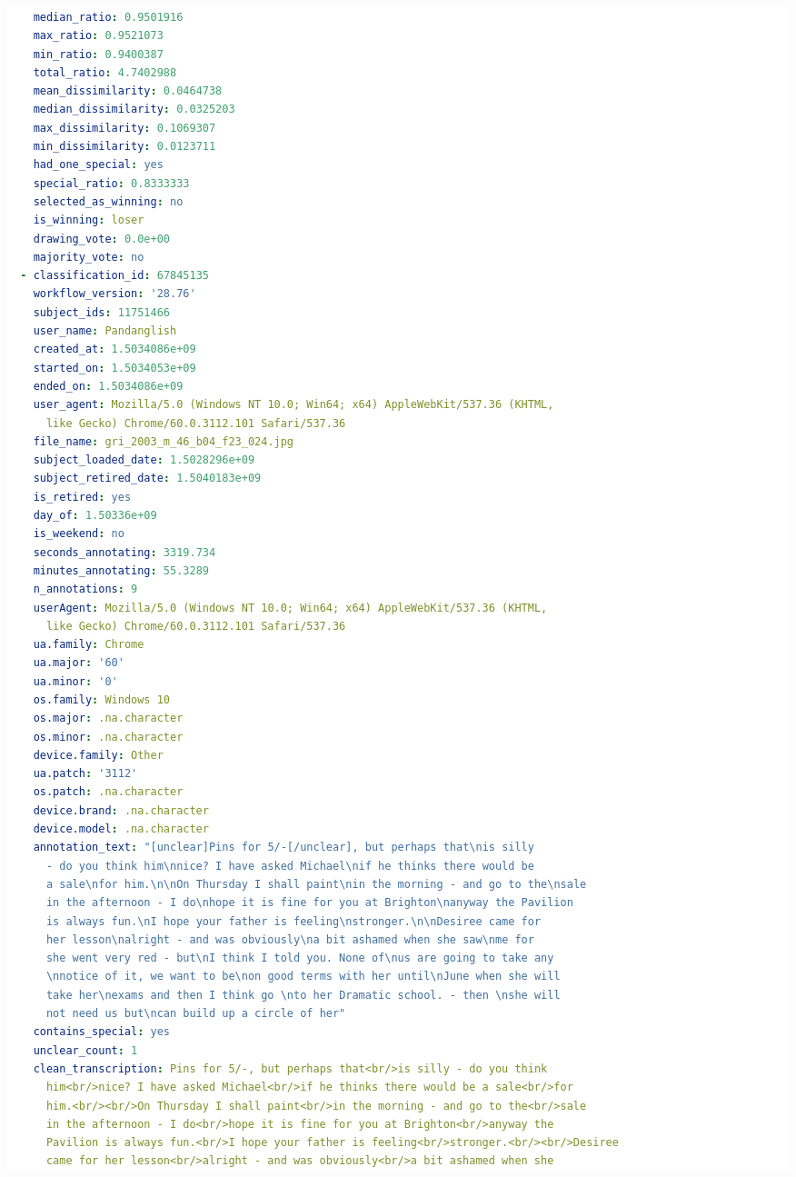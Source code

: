 ```yaml
    median_ratio: 0.9501916
    max_ratio: 0.9521073
    min_ratio: 0.9400387
    total_ratio: 4.7402988
    mean_dissimilarity: 0.0464738
    median_dissimilarity: 0.0325203
    max_dissimilarity: 0.1069307
    min_dissimilarity: 0.0123711
    had_one_special: yes
    special_ratio: 0.8333333
    selected_as_winning: no
    is_winning: loser
    drawing_vote: 0.0e+00
    majority_vote: no
  - classification_id: 67845135
    workflow_version: '28.76'
    subject_ids: 11751466
    user_name: Pandanglish
    created_at: 1.5034086e+09
    started_on: 1.5034053e+09
    ended_on: 1.5034086e+09
    user_agent: Mozilla/5.0 (Windows NT 10.0; Win64; x64) AppleWebKit/537.36 (KHTML,
      like Gecko) Chrome/60.0.3112.101 Safari/537.36
    file_name: gri_2003_m_46_b04_f23_024.jpg
    subject_loaded_date: 1.5028296e+09
    subject_retired_date: 1.5040183e+09
    is_retired: yes
    day_of: 1.50336e+09
    is_weekend: no
    seconds_annotating: 3319.734
    minutes_annotating: 55.3289
    n_annotations: 9
    userAgent: Mozilla/5.0 (Windows NT 10.0; Win64; x64) AppleWebKit/537.36 (KHTML,
      like Gecko) Chrome/60.0.3112.101 Safari/537.36
    ua.family: Chrome
    ua.major: '60'
    ua.minor: '0'
    os.family: Windows 10
    os.major: .na.character
    os.minor: .na.character
    device.family: Other
    ua.patch: '3112'
    os.patch: .na.character
    device.brand: .na.character
    device.model: .na.character
    annotation_text: "[unclear]Pins for 5/-[/unclear], but perhaps that\nis silly
      - do you think him\nnice? I have asked Michael\nif he thinks there would be
      a sale\nfor him.\n\nOn Thursday I shall paint\nin the morning - and go to the\nsale
      in the afternoon - I do\nhope it is fine for you at Brighton\nanyway the Pavilion
      is always fun.\nI hope your father is feeling\nstronger.\n\nDesiree came for
      her lesson\nalright - and was obviously\na bit ashamed when she saw\nme for
      she went very red - but\nI think I told you. None of\nus are going to take any
      \nnotice of it, we want to be\non good terms with her until\nJune when she will
      take her\nexams and then I think go \nto her Dramatic school. - then \nshe will
      not need us but\ncan build up a circle of her"
    contains_special: yes
    unclear_count: 1
    clean_transcription: Pins for 5/-, but perhaps that<br/>is silly - do you think
      him<br/>nice? I have asked Michael<br/>if he thinks there would be a sale<br/>for
      him.<br/><br/>On Thursday I shall paint<br/>in the morning - and go to the<br/>sale
      in the afternoon - I do<br/>hope it is fine for you at Brighton<br/>anyway the
      Pavilion is always fun.<br/>I hope your father is feeling<br/>stronger.<br/><br/>Desiree
      came for her lesson<br/>alright - and was obviously<br/>a bit ashamed when she
```